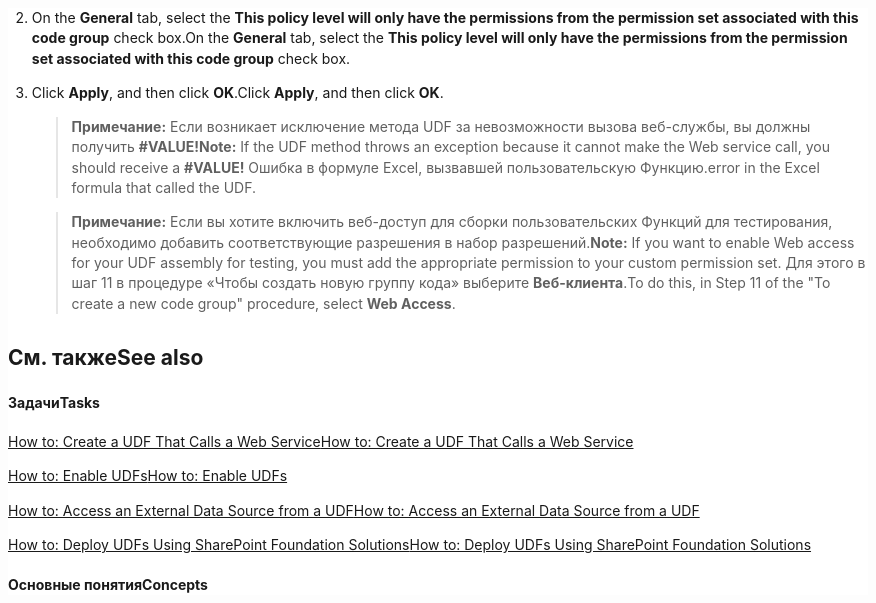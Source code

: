   
2. <span data-ttu-id="ba971-151">On the **General** tab, select the **This policy level will only have the permissions from the permission set associated with this code group** check box.</span><span class="sxs-lookup"><span data-stu-id="ba971-151">On the **General** tab, select the **This policy level will only have the permissions from the permission set associated with this code group** check box.</span></span>
    
  
3. <span data-ttu-id="ba971-152">Click **Apply**, and then click **OK**.</span><span class="sxs-lookup"><span data-stu-id="ba971-152">Click **Apply**, and then click **OK**.</span></span>
    
    > <span data-ttu-id="ba971-153">**Примечание:** Если возникает исключение метода UDF за невозможности вызова веб-службы, вы должны получить **#VALUE!**</span><span class="sxs-lookup"><span data-stu-id="ba971-153">**Note:** If the UDF method throws an exception because it cannot make the Web service call, you should receive a **#VALUE!**</span></span> <span data-ttu-id="ba971-154">Ошибка в формуле Excel, вызвавшей пользовательскую Функцию.</span><span class="sxs-lookup"><span data-stu-id="ba971-154">error in the Excel formula that called the UDF.</span></span>

    > <span data-ttu-id="ba971-155">**Примечание:** Если вы хотите включить веб-доступ для сборки пользовательских Функций для тестирования, необходимо добавить соответствующие разрешения в набор разрешений.</span><span class="sxs-lookup"><span data-stu-id="ba971-155">**Note:** If you want to enable Web access for your UDF assembly for testing, you must add the appropriate permission to your custom permission set.</span></span> <span data-ttu-id="ba971-156">Для этого в шаг 11 в процедуре «Чтобы создать новую группу кода» выберите **Веб-клиента**.</span><span class="sxs-lookup"><span data-stu-id="ba971-156">To do this, in Step 11 of the "To create a new code group" procedure, select **Web Access**.</span></span> 

## <a name="see-also"></a><span data-ttu-id="ba971-157">См. также</span><span class="sxs-lookup"><span data-stu-id="ba971-157">See also</span></span>


#### <a name="tasks"></a><span data-ttu-id="ba971-158">Задачи</span><span class="sxs-lookup"><span data-stu-id="ba971-158">Tasks</span></span>


  
    
    
 [<span data-ttu-id="ba971-159">How to: Create a UDF That Calls a Web Service</span><span class="sxs-lookup"><span data-stu-id="ba971-159">How to: Create a UDF That Calls a Web Service</span></span>](how-to-create-a-udf-that-calls-a-web-service.md)
  
    
    
 [<span data-ttu-id="ba971-160">How to: Enable UDFs</span><span class="sxs-lookup"><span data-stu-id="ba971-160">How to: Enable UDFs</span></span>](how-to-enable-udfs.md)
  
    
    
 [<span data-ttu-id="ba971-161">How to: Access an External Data Source from a UDF</span><span class="sxs-lookup"><span data-stu-id="ba971-161">How to: Access an External Data Source from a UDF</span></span>](how-to-access-an-external-data-source-from-a-udf.md)
  
    
    
 [<span data-ttu-id="ba971-162">How to: Deploy UDFs Using SharePoint Foundation Solutions</span><span class="sxs-lookup"><span data-stu-id="ba971-162">How to: Deploy UDFs Using SharePoint Foundation Solutions</span></span>](how-to-deploy-udfs-using-sharepoint-foundation-solutions.md)
#### <a name="concepts"></a><span data-ttu-id="ba971-163">Основные понятия</span><span class="sxs-lookup"><span data-stu-id="ba971-163">Concepts</span></span>
